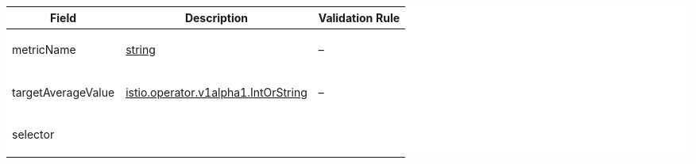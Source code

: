 



  
<div class="generated-table"></div>

<table>
<thead>
<tr>
<th>Field</th>
<th class="description">Description</th>
<th>Validation Rule</th>
</tr>
</thead>
    
<tr>
<td>


metricName

</td>

<td>

[string](https://developers.google.com/protocol-buffers/docs/proto3#scalar) <br/> 

</td>

<td>

&ndash;

</td>
</tr>
    
<tr>
<td>


targetAverageValue

</td>

<td>

[istio.operator.v1alpha1.IntOrString](../../istio.io/api/operator/v1alpha1/operator#istio-operator-v1alpha1-intorstring) <br/> 

</td>

<td>

&ndash;

</td>
</tr>
    
<tr>
<td>


selector

